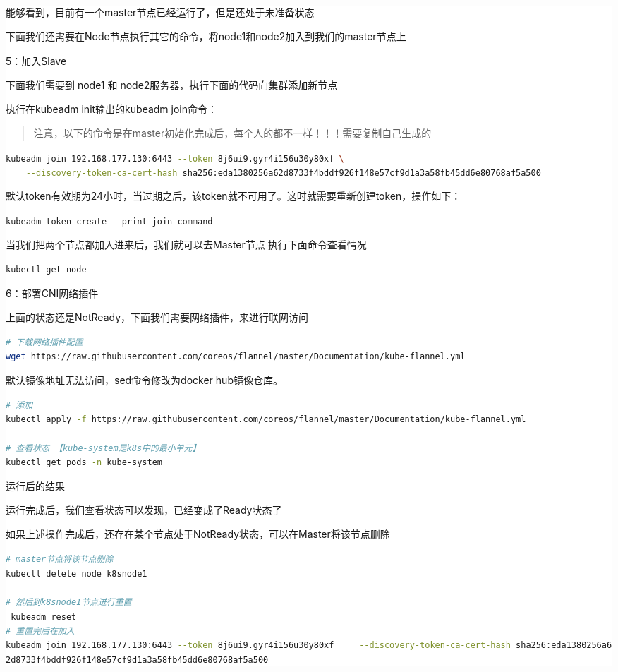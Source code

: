 能够看到，目前有一个master节点已经运行了，但是还处于未准备状态

下面我们还需要在Node节点执行其它的命令，将node1和node2加入到我们的master节点上

5：加入Slave

下面我们需要到 node1 和 node2服务器，执行下面的代码向集群添加新节点

执行在kubeadm init输出的kubeadm join命令：

> 注意，以下的命令是在master初始化完成后，每个人的都不一样！！！需要复制自己生成的

```bash
kubeadm join 192.168.177.130:6443 --token 8j6ui9.gyr4i156u30y80xf \
    --discovery-token-ca-cert-hash sha256:eda1380256a62d8733f4bddf926f148e57cf9d1a3a58fb45dd6e80768af5a500
```

默认token有效期为24小时，当过期之后，该token就不可用了。这时就需要重新创建token，操作如下：

```
kubeadm token create --print-join-command
```

当我们把两个节点都加入进来后，我们就可以去Master节点 执行下面命令查看情况

```bash
kubectl get node
```

6：部署CNI网络插件

上面的状态还是NotReady，下面我们需要网络插件，来进行联网访问

```bash
# 下载网络插件配置
wget https://raw.githubusercontent.com/coreos/flannel/master/Documentation/kube-flannel.yml
```

默认镜像地址无法访问，sed命令修改为docker hub镜像仓库。

```bash
# 添加
kubectl apply -f https://raw.githubusercontent.com/coreos/flannel/master/Documentation/kube-flannel.yml

# 查看状态 【kube-system是k8s中的最小单元】
kubectl get pods -n kube-system
```

运行后的结果



运行完成后，我们查看状态可以发现，已经变成了Ready状态了

如果上述操作完成后，还存在某个节点处于NotReady状态，可以在Master将该节点删除

```bash
# master节点将该节点删除
kubectl delete node k8snode1
 
# 然后到k8snode1节点进行重置
 kubeadm reset
# 重置完后在加入
kubeadm join 192.168.177.130:6443 --token 8j6ui9.gyr4i156u30y80xf     --discovery-token-ca-cert-hash sha256:eda1380256a62d8733f4bddf926f148e57cf9d1a3a58fb45dd6e80768af5a500
```
